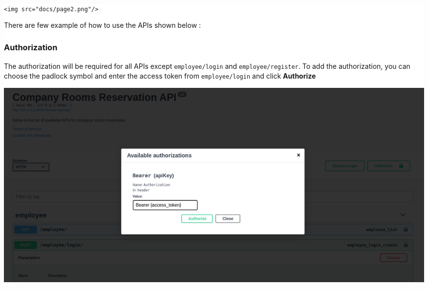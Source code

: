     <img src="docs/page2.png"/> 
</p>

There are few example of how to use the APIs shown below :

### Authorization

The authorization will be required for all APIs except `employee/login` and `employee/register`. To add the authorization, you can choose the padlock symbol and enter the access token from `employee/login` and click **Authorize**

<p align="center">
    <img src="docs/bearer-token.png"/> 
</p>

